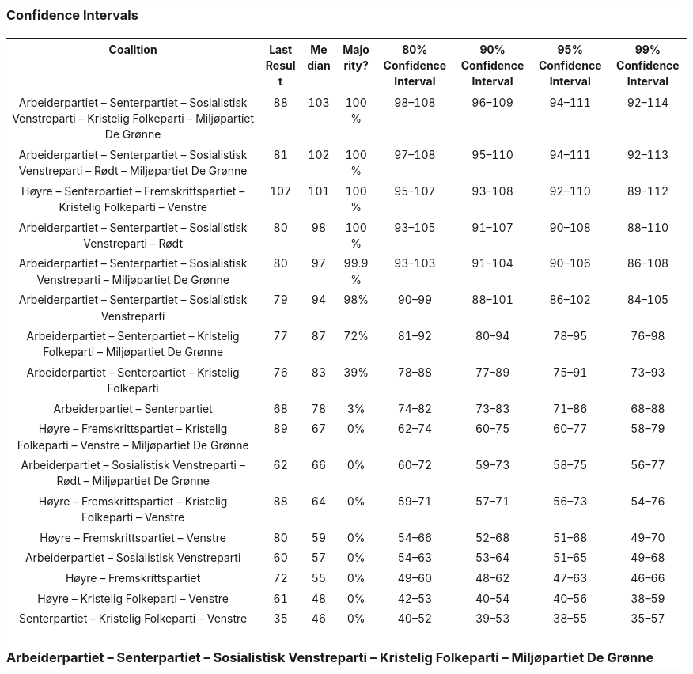 ### Confidence Intervals

| Coalition | Last Result | Median | Majority? | 80% Confidence Interval | 90% Confidence Interval | 95% Confidence Interval | 99% Confidence Interval |
|:---------:|:-----------:|:------:|:---------:|:-----------------------:|:-----------------------:|:-----------------------:|:-----------------------:|
| Arbeiderpartiet – Senterpartiet – Sosialistisk Venstreparti – Kristelig Folkeparti – Miljøpartiet De Grønne | 88 | 103 | 100% | 98–108 | 96–109 | 94–111 | 92–114 |
| Arbeiderpartiet – Senterpartiet – Sosialistisk Venstreparti – Rødt – Miljøpartiet De Grønne | 81 | 102 | 100% | 97–108 | 95–110 | 94–111 | 92–113 |
| Høyre – Senterpartiet – Fremskrittspartiet – Kristelig Folkeparti – Venstre | 107 | 101 | 100% | 95–107 | 93–108 | 92–110 | 89–112 |
| Arbeiderpartiet – Senterpartiet – Sosialistisk Venstreparti – Rødt | 80 | 98 | 100% | 93–105 | 91–107 | 90–108 | 88–110 |
| Arbeiderpartiet – Senterpartiet – Sosialistisk Venstreparti – Miljøpartiet De Grønne | 80 | 97 | 99.9% | 93–103 | 91–104 | 90–106 | 86–108 |
| Arbeiderpartiet – Senterpartiet – Sosialistisk Venstreparti | 79 | 94 | 98% | 90–99 | 88–101 | 86–102 | 84–105 |
| Arbeiderpartiet – Senterpartiet – Kristelig Folkeparti – Miljøpartiet De Grønne | 77 | 87 | 72% | 81–92 | 80–94 | 78–95 | 76–98 |
| Arbeiderpartiet – Senterpartiet – Kristelig Folkeparti | 76 | 83 | 39% | 78–88 | 77–89 | 75–91 | 73–93 |
| Arbeiderpartiet – Senterpartiet | 68 | 78 | 3% | 74–82 | 73–83 | 71–86 | 68–88 |
| Høyre – Fremskrittspartiet – Kristelig Folkeparti – Venstre – Miljøpartiet De Grønne | 89 | 67 | 0% | 62–74 | 60–75 | 60–77 | 58–79 |
| Arbeiderpartiet – Sosialistisk Venstreparti – Rødt – Miljøpartiet De Grønne | 62 | 66 | 0% | 60–72 | 59–73 | 58–75 | 56–77 |
| Høyre – Fremskrittspartiet – Kristelig Folkeparti – Venstre | 88 | 64 | 0% | 59–71 | 57–71 | 56–73 | 54–76 |
| Høyre – Fremskrittspartiet – Venstre | 80 | 59 | 0% | 54–66 | 52–68 | 51–68 | 49–70 |
| Arbeiderpartiet – Sosialistisk Venstreparti | 60 | 57 | 0% | 54–63 | 53–64 | 51–65 | 49–68 |
| Høyre – Fremskrittspartiet | 72 | 55 | 0% | 49–60 | 48–62 | 47–63 | 46–66 |
| Høyre – Kristelig Folkeparti – Venstre | 61 | 48 | 0% | 42–53 | 40–54 | 40–56 | 38–59 |
| Senterpartiet – Kristelig Folkeparti – Venstre | 35 | 46 | 0% | 40–52 | 39–53 | 38–55 | 35–57 |

### Arbeiderpartiet – Senterpartiet – Sosialistisk Venstreparti – Kristelig Folkeparti – Miljøpartiet De Grønne
